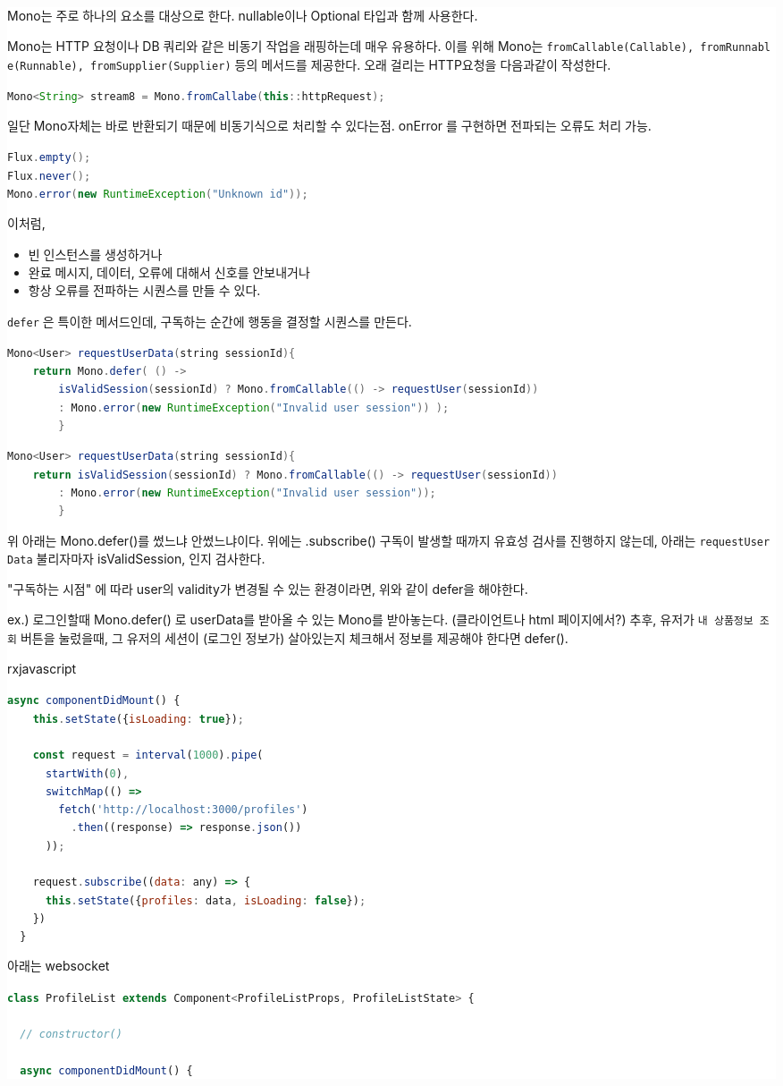 Mono는 주로 하나의 요소를 대상으로 한다. nullable이나 Optional 타입과 함께 사용한다.

Mono는 HTTP 요청이나 DB 쿼리와 같은 비동기 작업을 래핑하는데 매우 유용하다. 이를 위해 Mono는 
`fromCallable(Callable), fromRunnable(Runnable), fromSupplier(Supplier)`  등의 메서드를 제공한다.
오래 걸리는 HTTP요청을 다음과같이 작성한다.
```java
Mono<String> stream8 = Mono.fromCallabe(this::httpRequest);
```
일단 Mono자체는 바로 반환되기 때문에 비동기식으로 처리할 수 있다는점. onError 를 구현하면 전파되는 오류도 처리 가능.

```java
Flux.empty();
Flux.never();
Mono.error(new RuntimeException("Unknown id"));
```
이처럼, 
- 빈 인스턴스를 생성하거나
- 완료 메시지, 데이터, 오류에 대해서 신호를 안보내거나
- 항상 오류를 전파하는 시퀀스를 만들 수 있다.


`defer` 은 특이한 메서드인데, 구독하는 순간에 행동을 결정할 시퀀스를 만든다.

```java
Mono<User> requestUserData(string sessionId){
    return Mono.defer( () ->
        isValidSession(sessionId) ? Mono.fromCallable(() -> requestUser(sessionId))
        : Mono.error(new RuntimeException("Invalid user session")) );
        }
```
```java
Mono<User> requestUserData(string sessionId){
    return isValidSession(sessionId) ? Mono.fromCallable(() -> requestUser(sessionId))
        : Mono.error(new RuntimeException("Invalid user session"));
        }
```

위 아래는 Mono.defer()를 썼느냐 안썼느냐이다. 
위에는 .subscribe() 구독이 발생할 때까지 유효성 검사를 진행하지 않는데,
아래는 `requestUserData` 불리자마자 isValidSession, 인지 검사한다. 

"구독하는 시점" 에 따라 user의 validity가 변경될 수 있는 환경이라면, 위와 같이 defer을 해야한다. 

ex.) 로그인할때 Mono.defer() 로 userData를 받아올 수 있는 Mono를 받아놓는다. (클라이언트나 html 페이지에서?) 
추후, 유저가 `내 상품정보 조회` 버튼을 눌렀을때, 그 유저의 세션이 (로그인 정보가) 살아있는지 체크해서 정보를 제공해야 한다면 defer().

rxjavascript
```javascript
async componentDidMount() {
    this.setState({isLoading: true});

    const request = interval(1000).pipe( 
      startWith(0), 
      switchMap(() => 
        fetch('http://localhost:3000/profiles')
          .then((response) => response.json())
      ));

    request.subscribe((data: any) => { 
      this.setState({profiles: data, isLoading: false});
    })
  }
```
아래는 websocket
```javascript
class ProfileList extends Component<ProfileListProps, ProfileListState> {

  // constructor()

  async componentDidMount() {
```